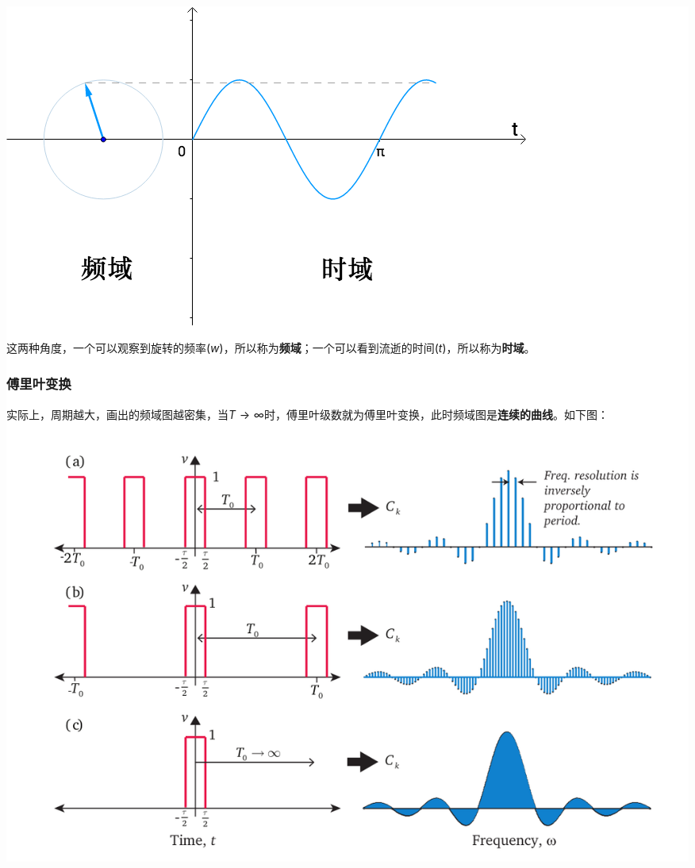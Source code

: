 ![iwt](/picture/machine-learning/iwt.png)

这两种角度，一个可以观察到旋转的频率($w$)，所以称为**频域**；一个可以看到流逝的时间($t$)，所以称为**时域**。




### 傅里叶变换

实际上，周期越大，画出的频域图越密集，当$T \rightarrow \infty$时，傅里叶级数就为傅里叶变换，此时频域图是**连续的曲线**。如下图：

![fourier_transform_jishu](/picture/machine-learning/fourier_transform_jishu.png)
